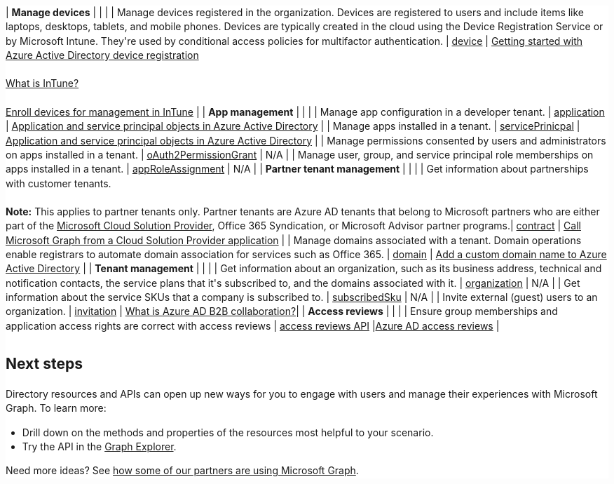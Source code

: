 | **Manage devices** | | |
| Manage devices registered in the organization. Devices are registered to users and include items like laptops, desktops, tablets, and mobile phones. Devices are typically created in the cloud using the Device Registration Service or by Microsoft Intune. They're used by conditional access policies for multifactor authentication. | [device](../resources/device.md) | [Getting started with Azure Active Directory device registration](https://docs.microsoft.com/azure/active-directory/active-directory-device-registration-overview)<br/><br/>[What is InTune?](https://docs.microsoft.com/intune-classic/understand-explore/introduction-to-microsoft-intune)<br/><br/>[Enroll devices for management in InTune](https://docs.microsoft.com/intune-classic/deploy-use/enroll-devices-in-microsoft-intune) |
| **App management** | | |
| Manage app configuration in a developer tenant. | [application](../resources/application.md) | [Application and service principal objects in Azure Active Directory](https://docs.microsoft.com/azure/active-directory/develop/active-directory-application-objects) |
| Manage apps installed in a tenant. | [servicePrinicpal](../resources/serviceprincipal.md) | [Application and service principal objects in Azure Active Directory](https://docs.microsoft.com/azure/active-directory/develop/active-directory-application-objects) |
| Manage permissions consented by users and administrators on apps installed in a tenant. | [oAuth2PermissionGrant](../resources/oauth2permissiongrant.md) | N/A |
| Manage user, group, and service principal role memberships on apps installed in a tenant. | [appRoleAssignment](../resources/approleassignment.md) | N/A |
| **Partner tenant management** | | |
| Get information about partnerships with customer tenants. <br/><br/>**Note:** This applies to partner tenants only. Partner tenants are Azure AD tenants that belong to Microsoft partners who are either part of the [Microsoft Cloud Solution Provider](https://partnercenter.microsoft.com/partner/programs), Office 365 Syndication, or Microsoft Advisor partner programs.| [contract](../resources/contract.md) | [Call Microsoft Graph from a Cloud Solution Provider application](/graph/auth-cloudsolutionprovider) |
| Manage domains associated with a tenant. Domain operations enable registrars to automate domain association for services such as Office 365. | [domain](../resources/domain.md) | [Add a custom domain name to Azure Active Directory](https://docs.microsoft.com/azure/active-directory/active-directory-domains-add-azure-portal) |
| **Tenant management** | | |
| Get information about an organization, such as its business address, technical and notification contacts, the service plans that it's subscribed to, and the domains associated with it. | [organization](../resources/organization.md) | N/A |
| Get information about the service SKUs that a company is subscribed to. | [subscribedSku](../resources/subscribedsku.md) | N/A |
| Invite external (guest) users to an organization. | [invitation](../resources/invitation.md) | [What is Azure AD B2B collaboration?](https://docs.microsoft.com/azure/active-directory/active-directory-b2b-what-is-azure-ad-b2b)|
| **Access reviews** | | |
| Ensure group memberships and application access rights are correct with access reviews | [access reviews API](../resources/accessreviews-root.md) |[Azure AD access reviews](/azure/active-directory/active-directory-azure-ad-controls-access-reviews-overview) |
## Next steps
Directory resources and APIs can open up new ways for you to engage with users and manage their experiences with Microsoft Graph. To learn more:

- Drill down on the methods and properties of the resources most helpful to your scenario.
- Try the API in the [Graph Explorer](https://developer.microsoft.com/graph/graph-explorer).

Need more ideas? See [how some of our partners are using Microsoft Graph](https://developer.microsoft.com/graph/graph/examples#partners).

